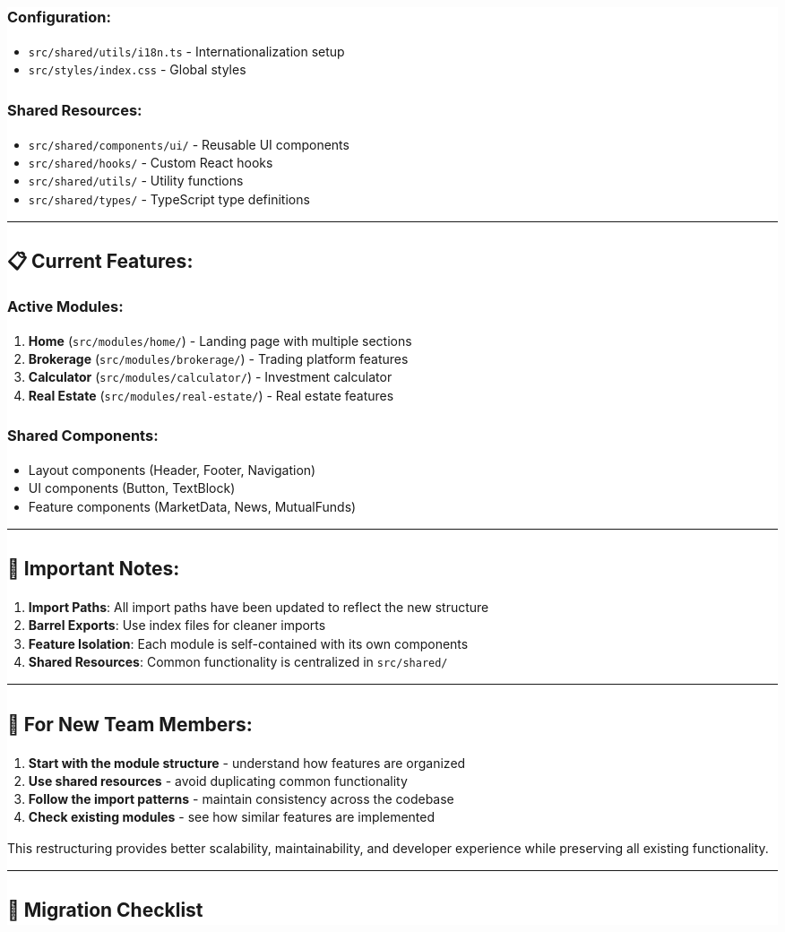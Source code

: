 ### **Configuration:**
- `src/shared/utils/i18n.ts` - Internationalization setup
- `src/styles/index.css` - Global styles

### **Shared Resources:**
- `src/shared/components/ui/` - Reusable UI components
- `src/shared/hooks/` - Custom React hooks
- `src/shared/utils/` - Utility functions
- `src/shared/types/` - TypeScript type definitions

---

## 📋 **Current Features:**

### **Active Modules:**
1. **Home** (`src/modules/home/`) - Landing page with multiple sections
2. **Brokerage** (`src/modules/brokerage/`) - Trading platform features
3. **Calculator** (`src/modules/calculator/`) - Investment calculator
4. **Real Estate** (`src/modules/real-estate/`) - Real estate features

### **Shared Components:**
- Layout components (Header, Footer, Navigation)
- UI components (Button, TextBlock)
- Feature components (MarketData, News, MutualFunds)

---

## 🚨 **Important Notes:**

1. **Import Paths**: All import paths have been updated to reflect the new structure
2. **Barrel Exports**: Use index files for cleaner imports
3. **Feature Isolation**: Each module is self-contained with its own components
4. **Shared Resources**: Common functionality is centralized in `src/shared/`

---

## 🎯 **For New Team Members:**

1. **Start with the module structure** - understand how features are organized
2. **Use shared resources** - avoid duplicating common functionality
3. **Follow the import patterns** - maintain consistency across the codebase
4. **Check existing modules** - see how similar features are implemented

This restructuring provides better scalability, maintainability, and developer experience while preserving all existing functionality.

---

## 📝 **Migration Checklist**
